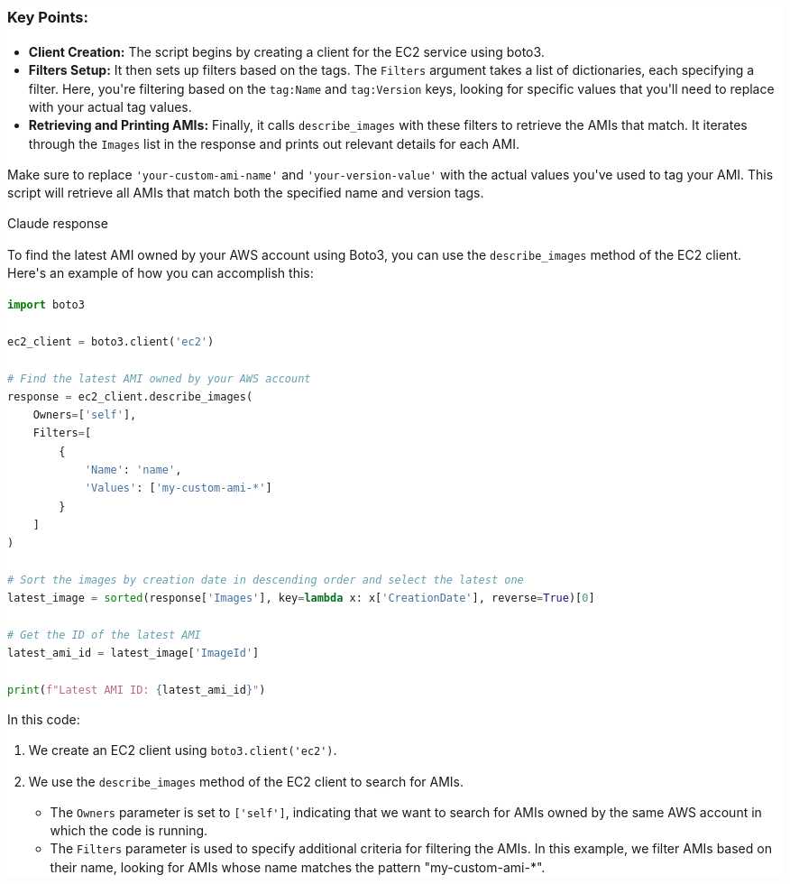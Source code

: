 ### Key Points:

- **Client Creation:** The script begins by creating a client for the EC2 service using boto3.
- **Filters Setup:** It then sets up filters based on the tags. The `Filters` argument takes a list of dictionaries, each specifying a filter. Here, you're filtering based on the `tag:Name` and `tag:Version` keys, looking for specific values that you'll need to replace with your actual tag values.
- **Retrieving and Printing AMIs:** Finally, it calls `describe_images` with these filters to retrieve the AMIs that match. It iterates through the `Images` list in the response and prints out relevant details for each AMI.

Make sure to replace `'your-custom-ami-name'` and `'your-version-value'` with the actual values you've used to tag your AMI. This script will retrieve all AMIs that match both the specified name and version tags.

Claude response

To find the latest AMI owned by your AWS account using Boto3, you can use the `describe_images` method of the EC2 client. Here's an example of how you can accomplish this:

```python
import boto3

ec2_client = boto3.client('ec2')

# Find the latest AMI owned by your AWS account
response = ec2_client.describe_images(
    Owners=['self'],
    Filters=[
        {
            'Name': 'name',
            'Values': ['my-custom-ami-*']
        }
    ]
)

# Sort the images by creation date in descending order and select the latest one
latest_image = sorted(response['Images'], key=lambda x: x['CreationDate'], reverse=True)[0]

# Get the ID of the latest AMI
latest_ami_id = latest_image['ImageId']

print(f"Latest AMI ID: {latest_ami_id}")
```

In this code:

1. We create an EC2 client using `boto3.client('ec2')`.

2. We use the `describe_images` method of the EC2 client to search for AMIs.
   - The `Owners` parameter is set to `['self']`, indicating that we want to search for AMIs owned by the same AWS account in which the code is running.
   - The `Filters` parameter is used to specify additional criteria for filtering the AMIs. In this example, we filter AMIs based on their name, looking for AMIs whose name matches the pattern "my-custom-ami-*".
